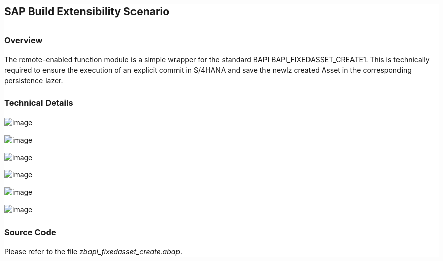 ## SAP Build Extensibility Scenario
## 

### Overview

The remote-enabled function module is a simple wrapper for the standard BAPI BAPI_FIXEDASSET_CREATE1.
This is technically required to ensure the execution of an explicit commit in S/4HANA and save the newlz created Asset in the corresponding persistence lazer.

### Technical Details

<p><img width="1289" alt="image" src="https://github.tools.sap/OSS-Outbound-Process/sap-build-approval-process-for-financial-asset-rfc/blob/main/ABAP/pictures/zbapi_fixedasset_create_01.jpg" /></p>

<p><img width="1289" alt="image" src="https://github.tools.sap/OSS-Outbound-Process/sap-build-approval-process-for-financial-asset-rfc/blob/main/ABAP/pictures/zbapi_fixedasset_create_02.jpg" /></p>

<p><img width="1289" alt="image" src="https://github.tools.sap/OSS-Outbound-Process/sap-build-approval-process-for-financial-asset-rfc/blob/main/ABAP/pictures/zbapi_fixedasset_create_03.jpg" /></p>

<p><img width="1289" alt="image" src="https://github.tools.sap/OSS-Outbound-Process/sap-build-approval-process-for-financial-asset-rfc/blob/main/ABAP/pictures/zbapi_fixedasset_create_04.jpg" /></p>

<p><img width="1289" alt="image" src="https://github.tools.sap/OSS-Outbound-Process/sap-build-approval-process-for-financial-asset-rfc/blob/main/ABAP/pictures/zbapi_fixedasset_create_05.jpg" /></p>

<p><img width="1289" alt="image" src="https://github.tools.sap/OSS-Outbound-Process/sap-build-approval-process-for-financial-asset-rfc/blob/main/ABAP/pictures/zbapi_fixedasset_create_06.jpg" /></p>

### Source Code

Please refer to the file [_zbapi_fixedasset_create.abap_](https://github.tools.sap/OSS-Outbound-Process/sap-build-approval-process-for-financial-asset-rfc/blob/main/ABAP/zbapi_fixedasset_create.abap).

